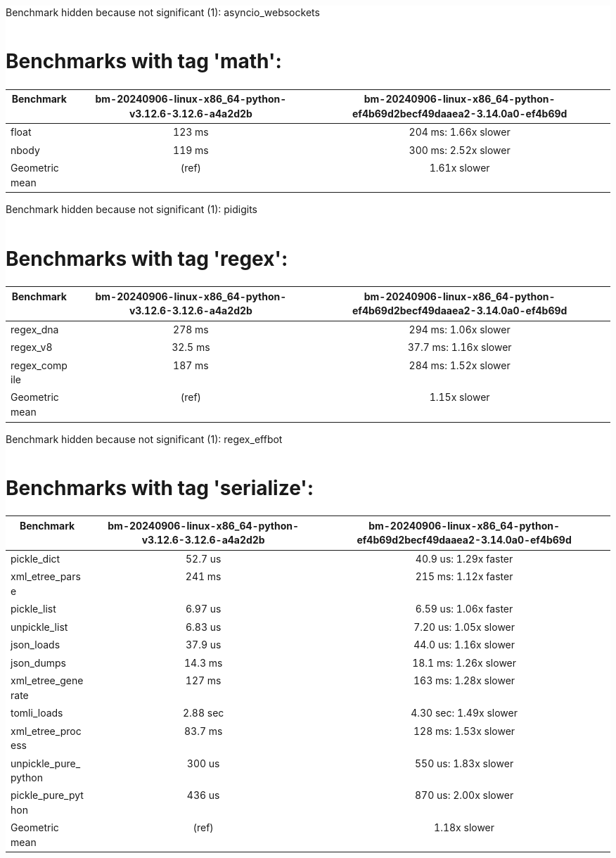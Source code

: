 Benchmark hidden because not significant (1): asyncio_websockets

Benchmarks with tag 'math':
===========================

| Benchmark      | bm-20240906-linux-x86_64-python-v3.12.6-3.12.6-a4a2d2b | bm-20240906-linux-x86_64-python-ef4b69d2becf49daaea2-3.14.0a0-ef4b69d |
|----------------|:------------------------------------------------------:|:---------------------------------------------------------------------:|
| float          | 123 ms                                                 | 204 ms: 1.66x slower                                                  |
| nbody          | 119 ms                                                 | 300 ms: 2.52x slower                                                  |
| Geometric mean | (ref)                                                  | 1.61x slower                                                          |

Benchmark hidden because not significant (1): pidigits

Benchmarks with tag 'regex':
============================

| Benchmark      | bm-20240906-linux-x86_64-python-v3.12.6-3.12.6-a4a2d2b | bm-20240906-linux-x86_64-python-ef4b69d2becf49daaea2-3.14.0a0-ef4b69d |
|----------------|:------------------------------------------------------:|:---------------------------------------------------------------------:|
| regex_dna      | 278 ms                                                 | 294 ms: 1.06x slower                                                  |
| regex_v8       | 32.5 ms                                                | 37.7 ms: 1.16x slower                                                 |
| regex_compile  | 187 ms                                                 | 284 ms: 1.52x slower                                                  |
| Geometric mean | (ref)                                                  | 1.15x slower                                                          |

Benchmark hidden because not significant (1): regex_effbot

Benchmarks with tag 'serialize':
================================

| Benchmark            | bm-20240906-linux-x86_64-python-v3.12.6-3.12.6-a4a2d2b | bm-20240906-linux-x86_64-python-ef4b69d2becf49daaea2-3.14.0a0-ef4b69d |
|----------------------|:------------------------------------------------------:|:---------------------------------------------------------------------:|
| pickle_dict          | 52.7 us                                                | 40.9 us: 1.29x faster                                                 |
| xml_etree_parse      | 241 ms                                                 | 215 ms: 1.12x faster                                                  |
| pickle_list          | 6.97 us                                                | 6.59 us: 1.06x faster                                                 |
| unpickle_list        | 6.83 us                                                | 7.20 us: 1.05x slower                                                 |
| json_loads           | 37.9 us                                                | 44.0 us: 1.16x slower                                                 |
| json_dumps           | 14.3 ms                                                | 18.1 ms: 1.26x slower                                                 |
| xml_etree_generate   | 127 ms                                                 | 163 ms: 1.28x slower                                                  |
| tomli_loads          | 2.88 sec                                               | 4.30 sec: 1.49x slower                                                |
| xml_etree_process    | 83.7 ms                                                | 128 ms: 1.53x slower                                                  |
| unpickle_pure_python | 300 us                                                 | 550 us: 1.83x slower                                                  |
| pickle_pure_python   | 436 us                                                 | 870 us: 2.00x slower                                                  |
| Geometric mean       | (ref)                                                  | 1.18x slower                                                          |
